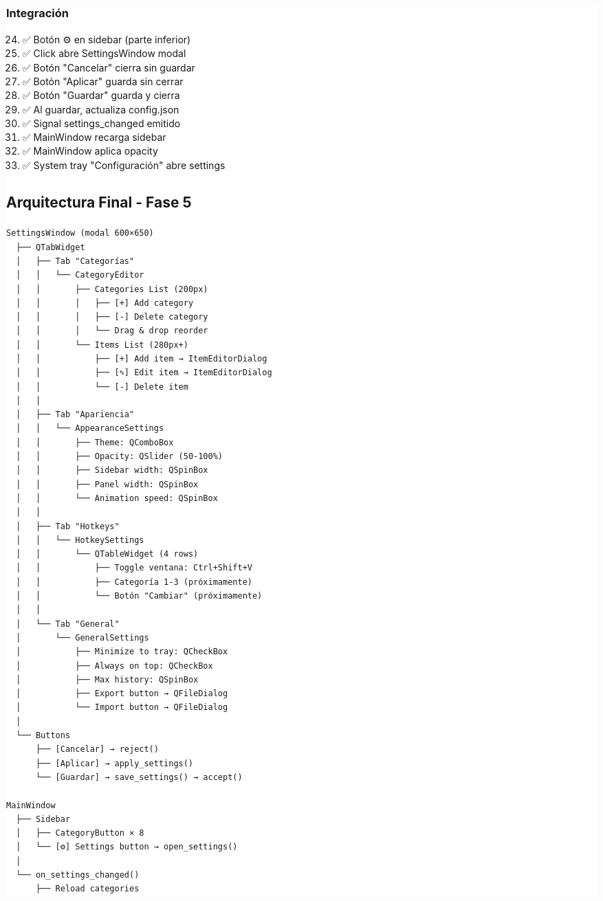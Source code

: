 ### Integración
24. ✅ Botón ⚙ en sidebar (parte inferior)
25. ✅ Click abre SettingsWindow modal
26. ✅ Botón "Cancelar" cierra sin guardar
27. ✅ Botón "Aplicar" guarda sin cerrar
28. ✅ Botón "Guardar" guarda y cierra
29. ✅ Al guardar, actualiza config.json
30. ✅ Signal settings_changed emitido
31. ✅ MainWindow recarga sidebar
32. ✅ MainWindow aplica opacity
33. ✅ System tray "Configuración" abre settings

## Arquitectura Final - Fase 5

```
SettingsWindow (modal 600×650)
  ├── QTabWidget
  │   ├── Tab "Categorías"
  │   │   └── CategoryEditor
  │   │       ├── Categories List (200px)
  │   │       │   ├── [+] Add category
  │   │       │   ├── [-] Delete category
  │   │       │   └── Drag & drop reorder
  │   │       └── Items List (280px+)
  │   │           ├── [+] Add item → ItemEditorDialog
  │   │           ├── [✎] Edit item → ItemEditorDialog
  │   │           └── [-] Delete item
  │   │
  │   ├── Tab "Apariencia"
  │   │   └── AppearanceSettings
  │   │       ├── Theme: QComboBox
  │   │       ├── Opacity: QSlider (50-100%)
  │   │       ├── Sidebar width: QSpinBox
  │   │       ├── Panel width: QSpinBox
  │   │       └── Animation speed: QSpinBox
  │   │
  │   ├── Tab "Hotkeys"
  │   │   └── HotkeySettings
  │   │       └── QTableWidget (4 rows)
  │   │           ├── Toggle ventana: Ctrl+Shift+V
  │   │           ├── Categoría 1-3 (próximamente)
  │   │           └── Botón "Cambiar" (próximamente)
  │   │
  │   └── Tab "General"
  │       └── GeneralSettings
  │           ├── Minimize to tray: QCheckBox
  │           ├── Always on top: QCheckBox
  │           ├── Max history: QSpinBox
  │           ├── Export button → QFileDialog
  │           └── Import button → QFileDialog
  │
  └── Buttons
      ├── [Cancelar] → reject()
      ├── [Aplicar] → apply_settings()
      └── [Guardar] → save_settings() → accept()

MainWindow
  ├── Sidebar
  │   ├── CategoryButton × 8
  │   └── [⚙] Settings button → open_settings()
  │
  └── on_settings_changed()
      ├── Reload categories
```